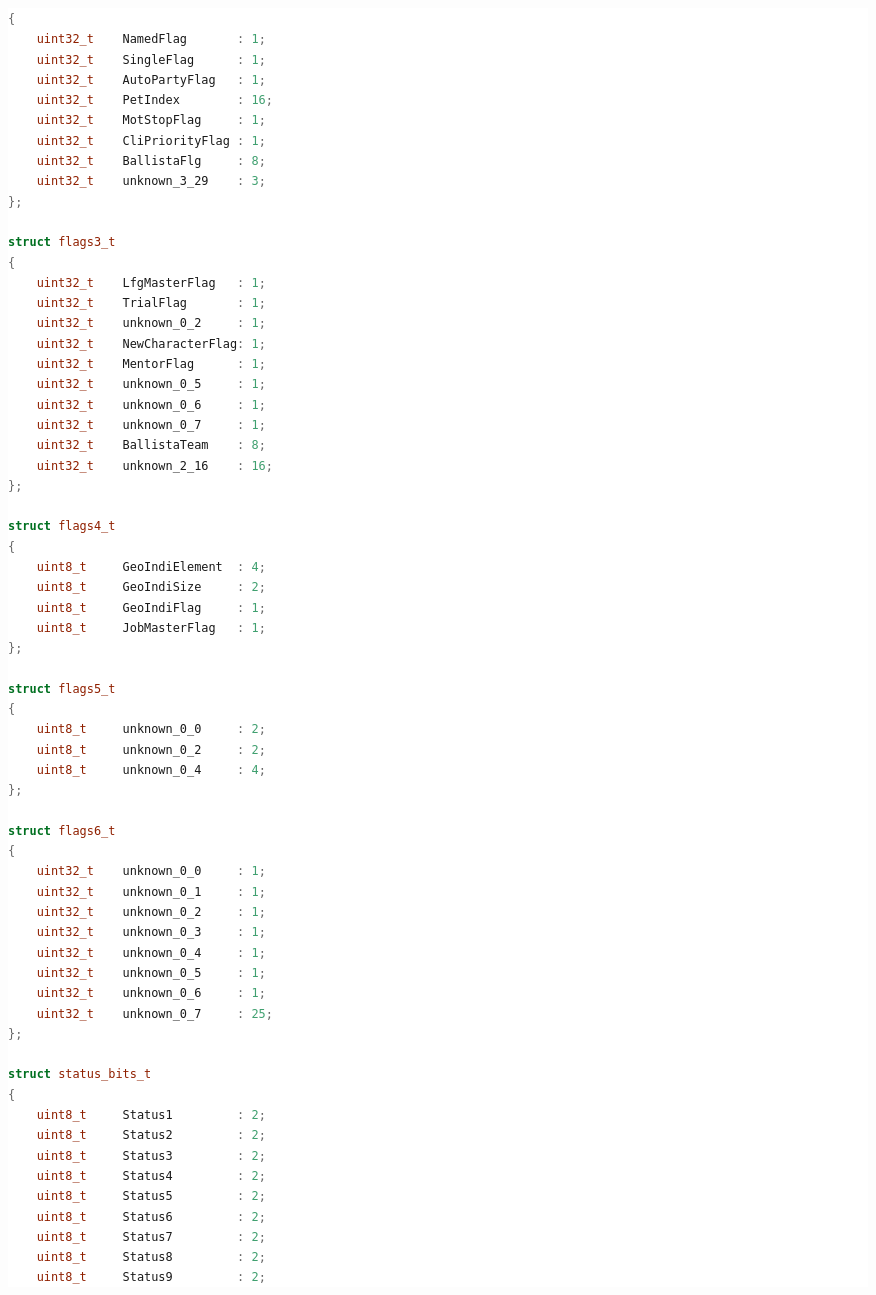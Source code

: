 ```cpp
{
    uint32_t    NamedFlag       : 1;
    uint32_t    SingleFlag      : 1;
    uint32_t    AutoPartyFlag   : 1;
    uint32_t    PetIndex        : 16;
    uint32_t    MotStopFlag     : 1;
    uint32_t    CliPriorityFlag : 1;
    uint32_t    BallistaFlg     : 8;
    uint32_t    unknown_3_29    : 3;
};

struct flags3_t
{
    uint32_t    LfgMasterFlag   : 1;
    uint32_t    TrialFlag       : 1;
    uint32_t    unknown_0_2     : 1;
    uint32_t    NewCharacterFlag: 1;
    uint32_t    MentorFlag      : 1;
    uint32_t    unknown_0_5     : 1;
    uint32_t    unknown_0_6     : 1;
    uint32_t    unknown_0_7     : 1;
    uint32_t    BallistaTeam    : 8;
    uint32_t    unknown_2_16    : 16;
};

struct flags4_t
{
    uint8_t     GeoIndiElement  : 4;
    uint8_t     GeoIndiSize     : 2;
    uint8_t     GeoIndiFlag     : 1;
    uint8_t     JobMasterFlag   : 1;
};

struct flags5_t
{
    uint8_t     unknown_0_0     : 2;
    uint8_t     unknown_0_2     : 2;
    uint8_t     unknown_0_4     : 4;
};

struct flags6_t
{
    uint32_t    unknown_0_0     : 1;
    uint32_t    unknown_0_1     : 1;
    uint32_t    unknown_0_2     : 1;
    uint32_t    unknown_0_3     : 1;
    uint32_t    unknown_0_4     : 1;
    uint32_t    unknown_0_5     : 1;
    uint32_t    unknown_0_6     : 1;
    uint32_t    unknown_0_7     : 25;
};

struct status_bits_t
{
    uint8_t     Status1         : 2;
    uint8_t     Status2         : 2;
    uint8_t     Status3         : 2;
    uint8_t     Status4         : 2;
    uint8_t     Status5         : 2;
    uint8_t     Status6         : 2;
    uint8_t     Status7         : 2;
    uint8_t     Status8         : 2;
    uint8_t     Status9         : 2;
```